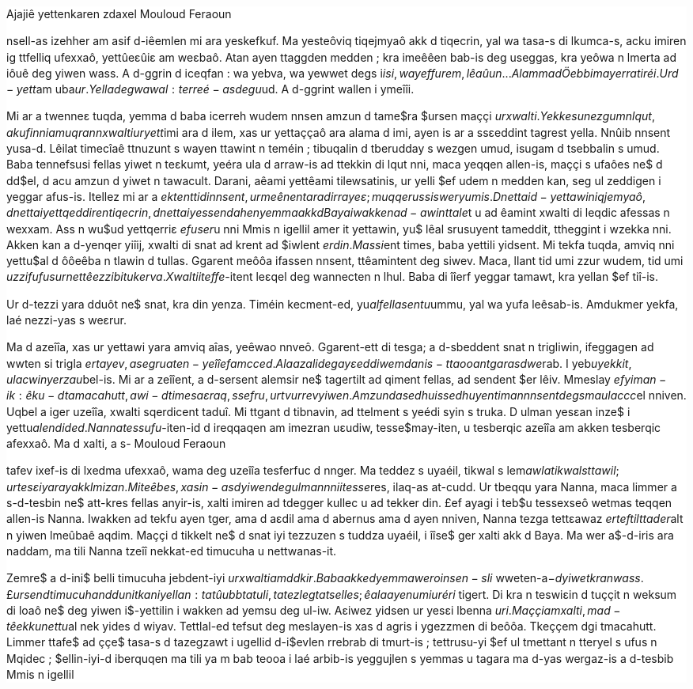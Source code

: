 Ajajiê yettenkaren zdaxel
Mouloud Feraoun

nsell-as  izehher  am   asif d-iêemlen   mi  ara yeskefkuf. Ma yesteôviq tiqejmyaô akk d tiqecrin, yal wa tasa-s di lkumca-s, acku imiren ig ttfelliq ufexxaô,   yettûeεûiε am    weεbaô.  Atan   ayen ttaggden  medden    ; kra  imeêêen   bab-is  deg useggas, kra yeôwa n lmerta ad iôuê deg yiwen wass. A d-ggrin d iceqfan : wa yebva, wa yewwet degs   i$isi, wa yeffurem,  lêaûun... Alamma   d Öebbi ma yerra tiréi. Ur d-yett$am uba$ur. Yella deg wawal : terreé-as deg u$ud. A d-ggrint wallen i ymeîîi.

Mi ar a  twenneε  tuqda, yemma    d  baba  icerreh wudem nnsen amzun d tame$ra $ursen maççi $ur xwalti. Yekkes unezgum n lqut, akufi nni amuqran n xwalti ur yett$imi ara d ilem, xas ur yettaççaô ara alama d imi, ayen is ar a ssεeddint tagrest yella. Nnûib nnsent yusa-d. Lêilat timecîaê ttnuzunt s wayen ttawint n teméin ; tibuqalin d tberudday s wezgen umud, isugam d tsebbalin s umud. Baba tennefsusi fellas yiwet n teεkumt, yeéra ula d arraw-is ad ttekkin di lqut nni, maca yeqqen allen-is, maççi s ufaôes ne$ d dd$el, d acu amzun d yiwet n tawacult. Darani, aêami yettêami tilewsatinis, ur yelli $ef udem n medden kan, seg ul zeddigen i yeggar afus-is. Itellez mi ar a $ektent tidi nnsent, ur meênent ara di rrayeε ; muqqer ussis wer yumis. D netta i d-yettawin iqjemyaô, d netta   i  yettqeddiren   tiqecrin, d   netta  i yessendahen yemma akk d Baya iwakken a d-awint tale$t u ad êamint xwalti di leqdic afessas n wexxam. Ass n wu$ud yettqerriε    $ef user$u nni
Mmis n igellil amer it yettawin, yu$ lêal srusuyent tameddit, ttheggint i wzekka nni. Akken kan a d-yenqer yiîij, xwalti di snat ad krent ad $iwlent $er din. Ma ssi$ent times, baba yettili yidsent. Mi tekfa tuqda, amviq nni yettu$al d ôôeêba n tlawin d tullas. Ggarent meôôa ifassen nnsent, ttêamintent deg siwev. Maca, llant tid umi zzur wudem, tid umi $uzzif ufus ur nettêezzib i tukerva. Xwalti iteffe$-itent leεqel deg wannecten n lhul. Baba di îîerf yeggar tamawt, kra yellan $ef tiî-is.

Ur d-tezzi yara dduôt ne$ snat, kra din yenza. Timéin kecment-ed, yu$al fellasent u$ummu, yal wa yufa leêsab-is. Amdukmer yekfa, laé nezzi-yas s weεrur.

Ma d azeîîa, xas ur yettawi yara amviq aîas, yeêwao nnveô. Ggarent-ett di tesga; a d-sbeddent snat n trigliwin, ifeggagen ad wwten si trigla $er tayev, asegru a ten-yeîîef am cced. Ala azal ideg a yεeddi wemdan i s-ttaooant garas d we$rab. I yeb$u yekkit, ulac win yerza u$bel-is. Mi ar a zeîîent, a d-sersent alemsir ne$ tagertilt ad qiment fellas, ad sendent $er lêiv. Mmeslay $ef yiman-ik: êku-d tamacahutt, awi-d timesaεraq, ssefru, ur tvurrev yiwen. Amzun d asedhu i ssedhuyent iman nnsent degs ma ulac cc$el nniven. Uqbel a iger uzeîîa, xwalti sqerdicent taduî. Mi ttgant d tibnavin, ad ttelment s yeédi syin s truka. D ulman yesεan inze$ i yettu$alen d ided. Nanna tessufu$-iten-id d ireqqaqen am imezran uεudiw, tesse$may-iten, u tesberqic azeîîa am akken tesberqic afexxaô. Ma d xalti, a s-
Mouloud Feraoun

tafev ixef-is di lxedma ufexxaô, wama deg uzeîîa tesferfuc d nnger. Ma teddez s uyaéil, tikwal s lem$awla tikwal s ttawil ; ur tesεi yara yakk lmizan. Mi teêbes, xas in-as d yiwen deg ulman nni i tesse$res, ilaq-as at-cudd. Ur tbeqqu yara Nanna, maca limmer a s-d-tesbin ne$ att-kres fellas anyir-is, xalti imiren ad tdegger kullec u ad tekker din. £ef ayagi i teb$u tessexseô wetmas teqqen allen-is Nanna. Iwakken ad tekfu ayen tger, ama d aεdil ama d abernus ama d ayen nniven, Nanna tezga tettεawaz $er teftilt tader$alt n yiwen lmeûbaê aqdim. Maççi d tikkelt ne$ d snat iyi tezzuzen s tuddza uyaéil, i îîse$ ger xalti akk d Baya. Ma wer a$-d-iris ara naddam, ma tili Nanna tzeîî nekkat-ed timucuha u nettwanas-it.

Zemre$ a d-ini$ belli timucuha jebdent-iyi $ur xwalti am ddkir. Baba akked yemma weroin sen-sli$ wweten-a$-d yiwet kra n wass. £ursen d timucuha n ddunit kan i yellan : ta tûubb ta tuli, ta tezleg ta tselles ; êala ayen umi ur éri$ tigert. Di kra n teswiεin d tuççit n weksum di loaô ne$ deg yiwen i$-yettilin i wakken ad yemsu deg ul-iw. Aεiwez yidsen ur yesεi lbenna $uri. Maççi am xalti, ma d-têekku nettu$al nek yides d wiyav. Tettlal-ed tefsut deg meslayen-is xas d agris i ygezzmen di beôôa. Tkeççem dgi tmacahutt. Limmer ttafe$ ad ççe$ tasa-s d tazegzawt i ugellid d-i$evlen rrebrab di tmurt-is ; tettrusu-yi $ef ul tmettant n tteryel s ufus n Mqidec ; $ellin-iyi-d iberquqen ma tili ya m bab teooa i laé arbib-is yeggujlen s yemmas u tagara ma d-yas wergaz-is a d-tesbib
Mmis n igellil
